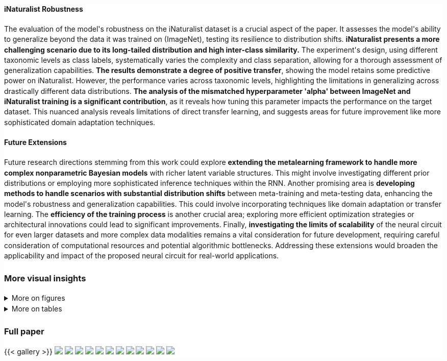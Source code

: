 #### iNaturalist Robustness
The evaluation of the model's robustness on the iNaturalist dataset is a crucial aspect of the paper.  It assesses the model's ability to generalize beyond the data it was trained on (ImageNet), testing its resilience to distribution shifts. **iNaturalist presents a more challenging scenario due to its long-tailed distribution and high inter-class similarity.**  The experiment's design, using different taxonomic levels as class labels, systematically varies the complexity and class separation, allowing for a thorough assessment of generalization capabilities.  **The results demonstrate a degree of positive transfer**, showing the model retains some predictive power on iNaturalist. However, the performance varies across taxonomic levels, highlighting the limitations in generalizing across drastically different data distributions. **The analysis of the mismatched hyperparameter 'alpha' between ImageNet and iNaturalist training is a significant contribution**, as it reveals how tuning this parameter impacts the performance on the target dataset.  This nuanced analysis reveals limitations of direct transfer learning, and suggests areas for future improvement like more sophisticated domain adaptation techniques.

#### Future Extensions
Future research directions stemming from this work could explore **extending the metalearning framework to handle more complex nonparametric Bayesian models** with richer latent variable structures.  This might involve investigating different prior distributions or employing more sophisticated inference techniques within the RNN.  Another promising area is **developing methods to handle scenarios with substantial distribution shifts** between meta-training and meta-testing data, enhancing the model's robustness and generalization capabilities.  This could involve incorporating techniques like domain adaptation or transfer learning. The **efficiency of the training process** is another crucial area; exploring more efficient optimization strategies or architectural innovations could lead to significant improvements.   Finally, **investigating the limits of scalability** of the neural circuit for even larger datasets and more complex data modalities remains a vital consideration for future development, requiring careful consideration of computational resources and potential algorithmic bottlenecks.  Addressing these extensions would broaden the applicability and impact of the proposed neural circuit for real-world applications.


### More visual insights

<details><summary>More on figures
</summary></details>




<details><summary>More on tables
</summary></details>




### Full paper

{{< gallery >}}
<img src="https://ai-paper-reviewer.com/Cp7HD618bd/1.png" class="grid-w50 md:grid-w33 xl:grid-w25" />
<img src="https://ai-paper-reviewer.com/Cp7HD618bd/2.png" class="grid-w50 md:grid-w33 xl:grid-w25" />
<img src="https://ai-paper-reviewer.com/Cp7HD618bd/3.png" class="grid-w50 md:grid-w33 xl:grid-w25" />
<img src="https://ai-paper-reviewer.com/Cp7HD618bd/4.png" class="grid-w50 md:grid-w33 xl:grid-w25" />
<img src="https://ai-paper-reviewer.com/Cp7HD618bd/5.png" class="grid-w50 md:grid-w33 xl:grid-w25" />
<img src="https://ai-paper-reviewer.com/Cp7HD618bd/6.png" class="grid-w50 md:grid-w33 xl:grid-w25" />
<img src="https://ai-paper-reviewer.com/Cp7HD618bd/7.png" class="grid-w50 md:grid-w33 xl:grid-w25" />
<img src="https://ai-paper-reviewer.com/Cp7HD618bd/8.png" class="grid-w50 md:grid-w33 xl:grid-w25" />
<img src="https://ai-paper-reviewer.com/Cp7HD618bd/9.png" class="grid-w50 md:grid-w33 xl:grid-w25" />
<img src="https://ai-paper-reviewer.com/Cp7HD618bd/10.png" class="grid-w50 md:grid-w33 xl:grid-w25" />
<img src="https://ai-paper-reviewer.com/Cp7HD618bd/11.png" class="grid-w50 md:grid-w33 xl:grid-w25" />
<img src="https://ai-paper-reviewer.com/Cp7HD618bd/12.png" class="grid-w50 md:grid-w33 xl:grid-w25" />